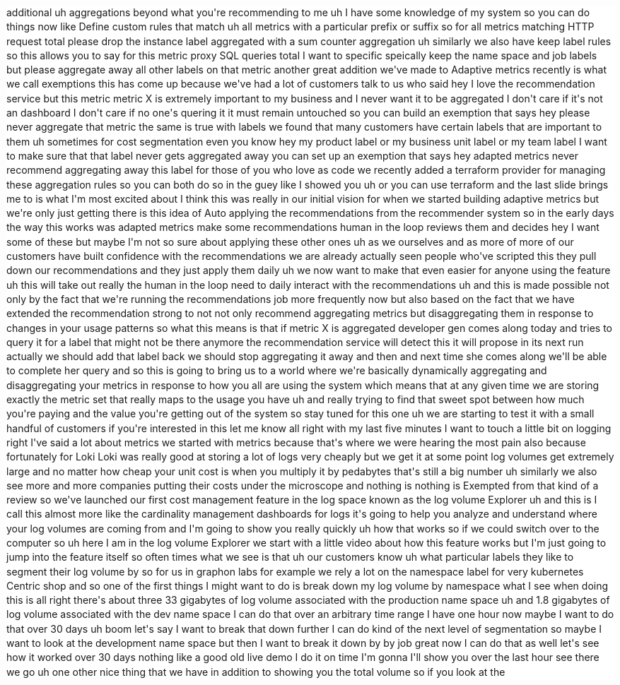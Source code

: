 additional uh aggregations beyond what you're recommending to me uh I have some knowledge of my system so you can do things now like Define custom rules that match uh all metrics with a particular prefix or suffix so for all metrics matching HTTP request total please drop the instance label aggregated with a sum counter aggregation uh similarly we also have keep label rules so this allows you to say for this metric proxy SQL queries total I want to specific speically keep the name space and job labels but please aggregate away all other labels on that metric another great addition we've made to Adaptive metrics recently is what we call exemptions this has come up because we've had a lot of customers talk to us who said hey I love the recommendation service but this metric metric X is extremely important to my business and I never want it to be aggregated I don't care if it's not an dashboard I don't care if no one's quering it it must remain untouched so you can build an exemption that says hey please never aggregate that metric the same is true with labels we found that many customers have certain labels that are important to them uh sometimes for cost segmentation even you know hey my product label or my business unit label or my team label I want to make sure that that label never gets aggregated away you can set up an exemption that says hey adapted metrics never recommend aggregating away this label for those of you who love as code we recently added a terraform provider for managing these aggregation rules so you can both do so in the guey like I showed you uh or you can use terraform and the last slide brings me to is what I'm most excited about I think this was really in our initial vision for when we started building adaptive metrics but we're only just getting there is this idea of Auto applying the recommendations from the recommender system so in the early days the way this works was adapted metrics make some recommendations human in the loop reviews them and decides hey I want some of these but maybe I'm not so sure about applying these other ones uh as we ourselves and as more of more of our customers have built confidence with the recommendations we are already actually seen people who've scripted this they pull down our recommendations and they just apply them daily uh we now want to make that even easier for anyone using the feature uh this will take out really the human in the loop need to daily interact with the recommendations uh and this is made possible not only by the fact that we're running the recommendations job more frequently now but also based on the fact that we have extended the recommendation strong to not not only recommend aggregating metrics but disaggregating them in response to changes in your usage patterns so what this means is that if metric X is aggregated developer gen comes along today and tries to query it for a label that might not be there anymore the recommendation service will detect this it will propose in its next run actually we should add that label back we should stop aggregating it away and then and next time she comes along we'll be able to complete her query and so this is going to bring us to a world where we're basically dynamically aggregating and disaggregating your metrics in response to how you all are using the system which means that at any given time we are storing exactly the metric set that really maps to the usage you have uh and really trying to find that sweet spot between how much you're paying and the value you're getting out of the system so stay tuned for this one uh we are starting to test it with a small handful of customers if you're interested in this let me know all right with my last five minutes I want to touch a little bit on logging right I've said a lot about metrics we started with metrics because that's where we were hearing the most pain also because fortunately for Loki Loki was really good at storing a lot of logs very cheaply but we get it at some point log volumes get extremely large and no matter how cheap your unit cost is when you multiply it by pedabytes that's still a big number uh similarly we also see more and more companies putting their costs under the microscope and nothing is nothing is Exempted from that kind of a review so we've launched our first cost management feature in the log space known as the log volume Explorer uh and this is I call this almost more like the cardinality management dashboards for logs it's going to help you analyze and understand where your log volumes are coming from and I'm going to show you really quickly uh how that works so if we could switch over to the computer so uh here I am in the log volume Explorer we start with a little video about how this feature works but I'm just going to jump into the feature itself so often times what we see is that uh our customers know uh what particular labels they like to segment their log volume by so for us in graphon labs for example we rely a lot on the namespace label for very kubernetes Centric shop and so one of the first things I might want to do is break down my log volume by namespace what I see when doing this is all right there's about three 33 gigabytes of log volume associated with the production name space uh and 1.8 gigabytes of log volume associated with the dev name space I can do that over an arbitrary time range I have one hour now maybe I want to do that over 30 days uh boom let's say I want to break that down further I can do kind of the next level of segmentation so maybe I want to look at the development name space but then I want to break it down by by job great now I can do that as well let's see how it worked over 30 days nothing like a good old live demo I do it on time I'm gonna I'll show you over the last hour see there we go uh one other nice thing that we have in addition to showing you the total volume so if you look at the